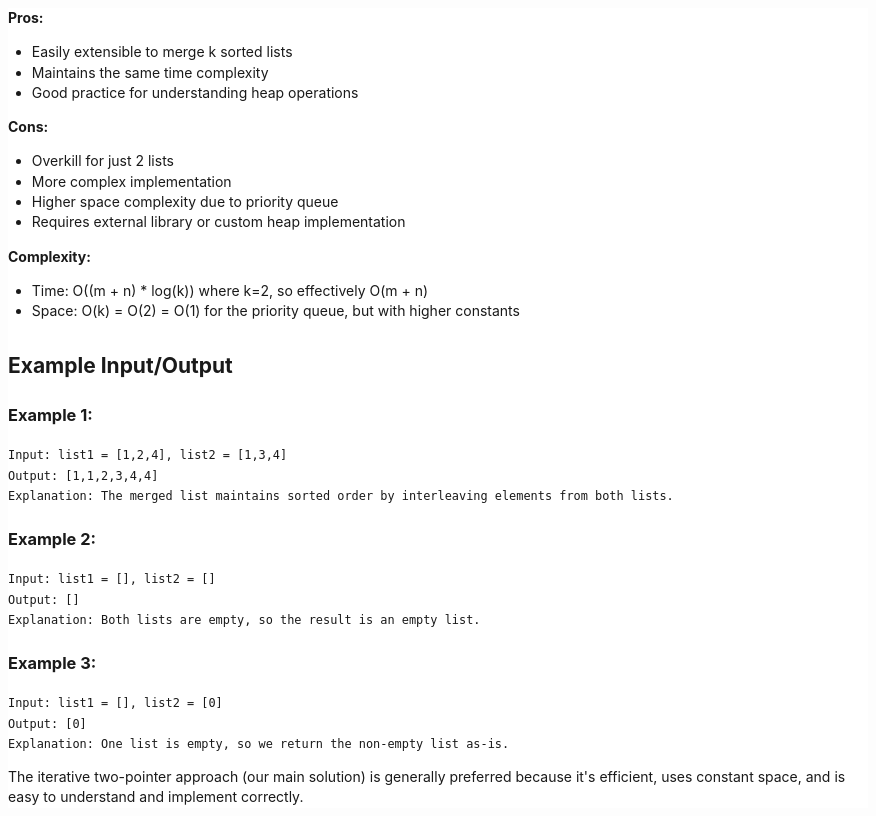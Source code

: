 **Pros:**
- Easily extensible to merge k sorted lists
- Maintains the same time complexity
- Good practice for understanding heap operations

**Cons:**
- Overkill for just 2 lists
- More complex implementation
- Higher space complexity due to priority queue
- Requires external library or custom heap implementation

**Complexity:**
- Time: O((m + n) * log(k)) where k=2, so effectively O(m + n)
- Space: O(k) = O(2) = O(1) for the priority queue, but with higher constants

## Example Input/Output

### Example 1:
```
Input: list1 = [1,2,4], list2 = [1,3,4]
Output: [1,1,2,3,4,4]
Explanation: The merged list maintains sorted order by interleaving elements from both lists.
```

### Example 2:
```
Input: list1 = [], list2 = []
Output: []
Explanation: Both lists are empty, so the result is an empty list.
```

### Example 3:
```
Input: list1 = [], list2 = [0]
Output: [0]
Explanation: One list is empty, so we return the non-empty list as-is.
```

The iterative two-pointer approach (our main solution) is generally preferred because it's efficient, uses constant space, and is easy to understand and implement correctly.